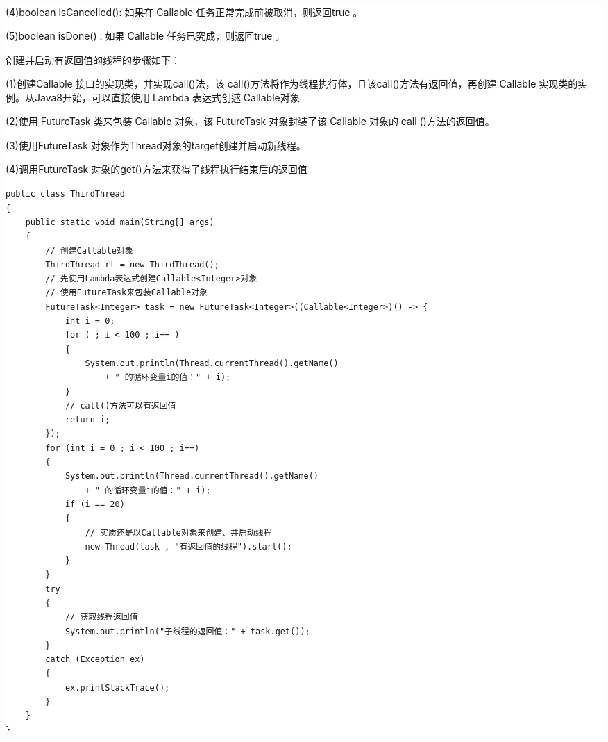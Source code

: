 \(4\)boolean isCancelled\(\): 如果在 Callable 任务正常完成前被取消，则返回true 。

\(5\)boolean isDone\(\) : 如果 Callable 任务已究成，则返回true 。

创建并启动有返回值的线程的步骤如下：

\(1\)创建Callable 接口的实现类，并实现call\(\)法，该 call\(\)方法将作为线程执行体，且该call\(\)方法有返回值，再创建 Callable 实现类的实例。从Java8开始，可以直接使用 Lambda 表达式创逑 Callable对象

\(2\)使用 FutureTask 类来包装 Callable 对象，该 FutureTask 对象封装了该 Callable 对象的 call \(\)方法的返回值。

\(3\)使用FutureTask 对象作为Thread对象的target创建并启动新线程。

\(4\)调用FutureTask 对象的get\(\)方法来获得子线程执行结束后的返回值

```
public class ThirdThread
{
    public static void main(String[] args)
    {
        // 创建Callable对象
        ThirdThread rt = new ThirdThread();
        // 先使用Lambda表达式创建Callable<Integer>对象
        // 使用FutureTask来包装Callable对象
        FutureTask<Integer> task = new FutureTask<Integer>((Callable<Integer>)() -> {
            int i = 0;
            for ( ; i < 100 ; i++ )
            {
                System.out.println(Thread.currentThread().getName()
                    + " 的循环变量i的值：" + i);
            }
            // call()方法可以有返回值
            return i;
        });
        for (int i = 0 ; i < 100 ; i++)
        {
            System.out.println(Thread.currentThread().getName()
                + " 的循环变量i的值：" + i);
            if (i == 20)
            {
                // 实质还是以Callable对象来创建、并启动线程
                new Thread(task , "有返回值的线程").start();
            }
        }
        try
        {
            // 获取线程返回值
            System.out.println("子线程的返回值：" + task.get());
        }
        catch (Exception ex)
        {
            ex.printStackTrace();
        }
    }
}
```
